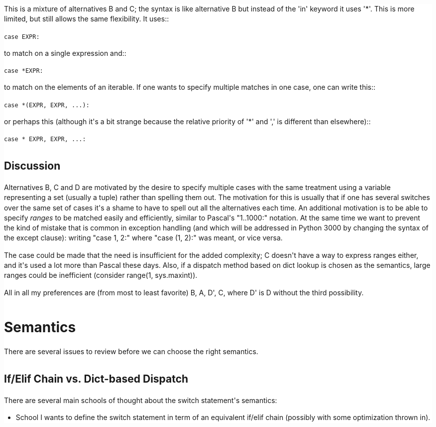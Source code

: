 This is a mixture of alternatives B and C; the syntax is like
alternative B but instead of the 'in' keyword it uses '\*'. This is more
limited, but still allows the same flexibility. It uses::

    case EXPR:

to match on a single expression and::

    case *EXPR:

to match on the elements of an iterable. If one wants to specify
multiple matches in one case, one can write this::

    case *(EXPR, EXPR, ...):

or perhaps this (although it's a bit strange because the relative
priority of '\*' and ',' is different than elsewhere)::

    case * EXPR, EXPR, ...:

Discussion
----------

Alternatives B, C and D are motivated by the desire to specify multiple
cases with the same treatment using a variable representing a set
(usually a tuple) rather than spelling them out. The motivation for this
is usually that if one has several switches over the same set of cases
it's a shame to have to spell out all the alternatives each time. An
additional motivation is to be able to specify *ranges* to be matched
easily and efficiently, similar to Pascal's "1..1000:" notation. At the
same time we want to prevent the kind of mistake that is common in
exception handling (and which will be addressed in Python 3000 by
changing the syntax of the except clause): writing "case 1, 2:" where
"case (1, 2):" was meant, or vice versa.

The case could be made that the need is insufficient for the added
complexity; C doesn't have a way to express ranges either, and it's used
a lot more than Pascal these days. Also, if a dispatch method based on
dict lookup is chosen as the semantics, large ranges could be
inefficient (consider range(1, sys.maxint)).

All in all my preferences are (from most to least favorite) B, A, D', C,
where D' is D without the third possibility.

Semantics
=========

There are several issues to review before we can choose the right
semantics.

If/Elif Chain vs. Dict-based Dispatch
-------------------------------------

There are several main schools of thought about the switch statement's
semantics:

-   School I wants to define the switch statement in term of an
    equivalent if/elif chain (possibly with some optimization thrown
    in).
